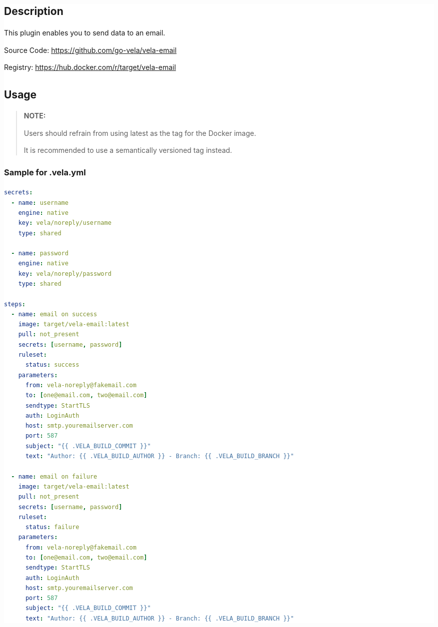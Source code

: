 ## Description

This plugin enables you to send data to an email.

Source Code: https://github.com/go-vela/vela-email

Registry: https://hub.docker.com/r/target/vela-email

## Usage

> **NOTE:**
>
> Users should refrain from using latest as the tag for the Docker image.
>
> It is recommended to use a semantically versioned tag instead.

### Sample for .vela.yml

```yaml
secrets:
  - name: username
    engine: native
    key: vela/noreply/username
    type: shared

  - name: password
    engine: native
    key: vela/noreply/password
    type: shared

steps:
  - name: email on success
    image: target/vela-email:latest
    pull: not_present
    secrets: [username, password]
    ruleset:
      status: success
    parameters:
      from: vela-noreply@fakemail.com
      to: [one@email.com, two@email.com]
      sendtype: StartTLS
      auth: LoginAuth
      host: smtp.youremailserver.com
      port: 587
      subject: "{{ .VELA_BUILD_COMMIT }}"
      text: "Author: {{ .VELA_BUILD_AUTHOR }} - Branch: {{ .VELA_BUILD_BRANCH }}"

  - name: email on failure
    image: target/vela-email:latest
    pull: not_present
    secrets: [username, password]
    ruleset:
      status: failure
    parameters:
      from: vela-noreply@fakemail.com
      to: [one@email.com, two@email.com]
      sendtype: StartTLS
      auth: LoginAuth
      host: smtp.youremailserver.com
      port: 587
      subject: "{{ .VELA_BUILD_COMMIT }}"
      text: "Author: {{ .VELA_BUILD_AUTHOR }} - Branch: {{ .VELA_BUILD_BRANCH }}"
```
